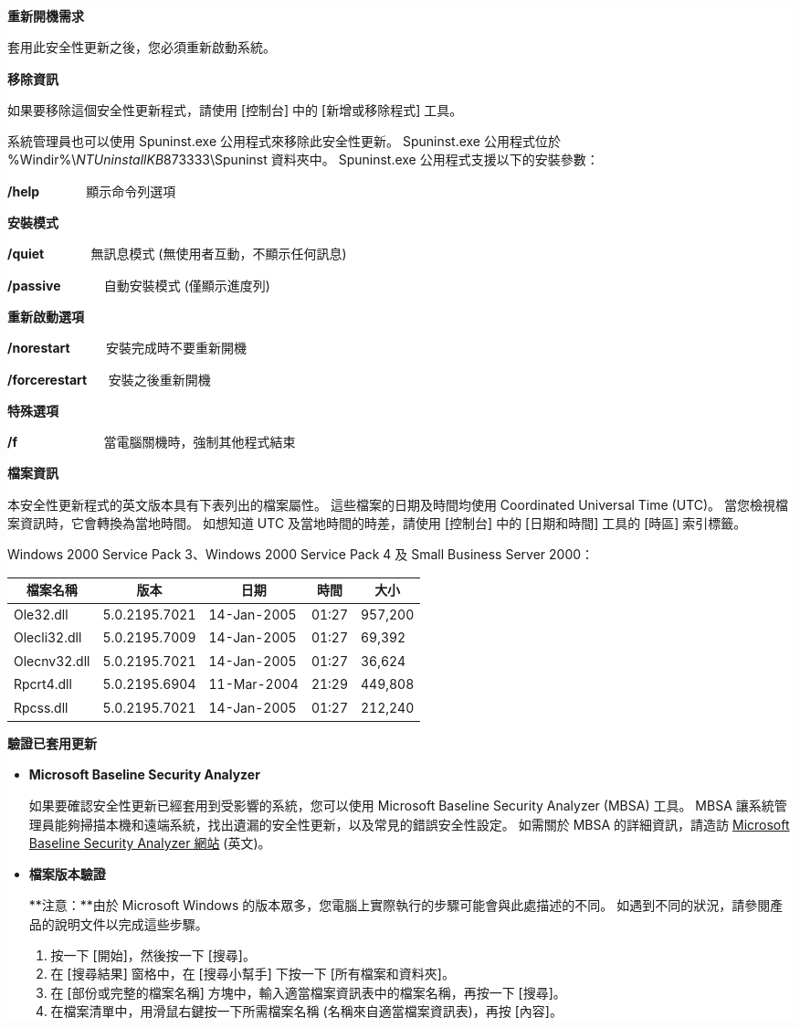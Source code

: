**重新開機需求**

套用此安全性更新之後，您必須重新啟動系統。

**移除資訊**

如果要移除這個安全性更新程式，請使用 \[控制台\] 中的 \[新增或移除程式\] 工具。

系統管理員也可以使用 Spuninst.exe 公用程式來移除此安全性更新。 Spuninst.exe 公用程式位於 %Windir%\\$NTUninstallKB873333$\\Spuninst 資料夾中。 Spuninst.exe 公用程式支援以下的安裝參數：

**/help**             顯示命令列選項

**安裝模式**

**/quiet**             無訊息模式 (無使用者互動，不顯示任何訊息)

**/passive**            自動安裝模式 (僅顯示進度列)

**重新啟動選項**

**/norestart**          安裝完成時不要重新開機

**/forcerestart**      安裝之後重新開機

**特殊選項**

**/f**                        當電腦關機時，強制其他程式結束

**檔案資訊**

本安全性更新程式的英文版本具有下表列出的檔案屬性。 這些檔案的日期及時間均使用 Coordinated Universal Time (UTC)。 當您檢視檔案資訊時，它會轉換為當地時間。 如想知道 UTC 及當地時間的時差，請使用 \[控制台\] 中的 \[日期和時間\] 工具的 \[時區\] 索引標籤。

Windows 2000 Service Pack 3、Windows 2000 Service Pack 4 及 Small Business Server 2000：

| 檔案名稱     | 版本          | 日期        | 時間  | 大小    |
|--------------|---------------|-------------|-------|---------|
| Ole32.dll    | 5.0.2195.7021 | 14-Jan-2005 | 01:27 | 957,200 |
| Olecli32.dll | 5.0.2195.7009 | 14-Jan-2005 | 01:27 | 69,392  |
| Olecnv32.dll | 5.0.2195.7021 | 14-Jan-2005 | 01:27 | 36,624  |
| Rpcrt4.dll   | 5.0.2195.6904 | 11-Mar-2004 | 21:29 | 449,808 |
| Rpcss.dll    | 5.0.2195.7021 | 14-Jan-2005 | 01:27 | 212,240 |

**驗證已套用更新**

-   **Microsoft Baseline Security Analyzer**

    如果要確認安全性更新已經套用到受影響的系統，您可以使用 Microsoft Baseline Security Analyzer (MBSA) 工具。 MBSA 讓系統管理員能夠掃描本機和遠端系統，找出遺漏的安全性更新，以及常見的錯誤安全性設定。 如需關於 MBSA 的詳細資訊，請造訪 [Microsoft Baseline Security Analyzer 網站](http://go.microsoft.com/fwlink/?linkid=21134) (英文)。

-   **檔案版本驗證**

    **注意：**由於 Microsoft Windows 的版本眾多，您電腦上實際執行的步驟可能會與此處描述的不同。 如遇到不同的狀況，請參閱產品的說明文件以完成這些步驟。

    1.  按一下 \[開始\]，然後按一下 \[搜尋\]。
    2.  在 \[搜尋結果\] 窗格中，在 \[搜尋小幫手\] 下按一下 \[所有檔案和資料夾\]。
    3.  在 \[部份或完整的檔案名稱\] 方塊中，輸入適當檔案資訊表中的檔案名稱，再按一下 \[搜尋\]。
    4.  在檔案清單中，用滑鼠右鍵按一下所需檔案名稱 (名稱來自適當檔案資訊表)，再按 \[內容\]。
